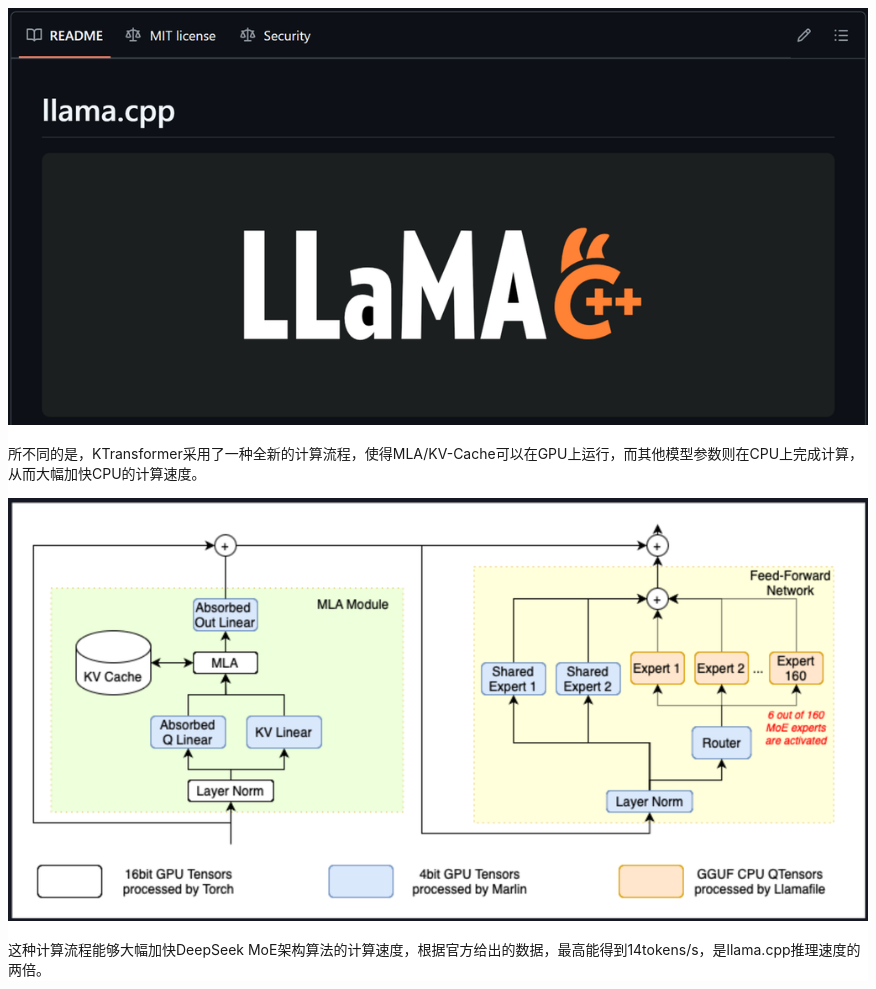 ![](images/aab75390-ad38-4e48-b0b5-6db60261e277.png)

所不同的是，KTransformer采用了一种全新的计算流程，使得MLA/KV-Cache可以在GPU上运行，而其他模型参数则在CPU上完成计算，从而大幅加快CPU的计算速度。

![](images/40ef3501-734a-433a-b962-54dc16ee1be3.png)

这种计算流程能够大幅加快DeepSeek MoE架构算法的计算速度，根据官方给出的数据，最高能得到14tokens/s，是llama.cpp推理速度的两倍。
